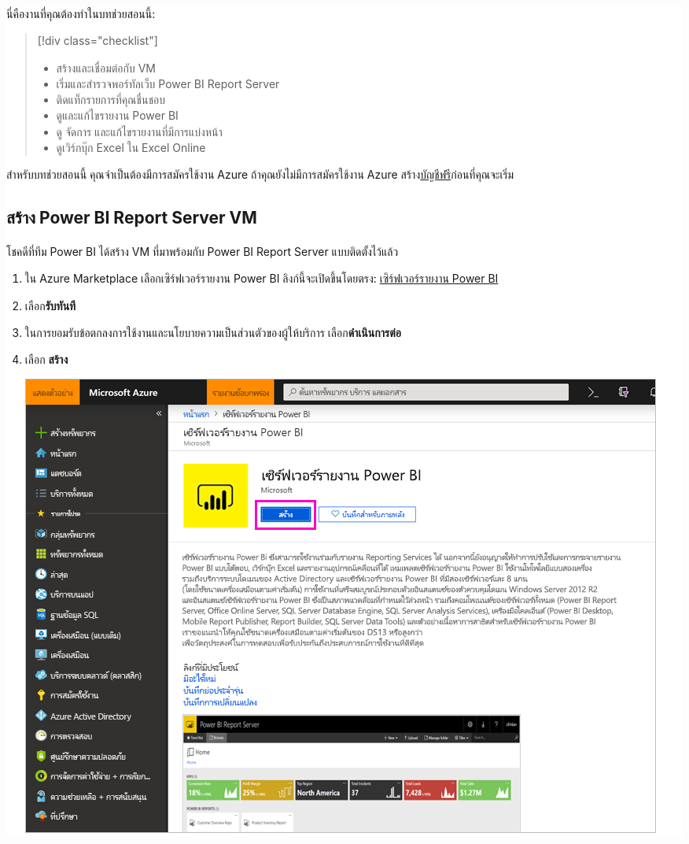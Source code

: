 นี่คืองานที่คุณต้องทำในบทช่วยสอนนี้:

> [!div class="checklist"]
> * สร้างและเชื่อมต่อกับ VM
> * เริ่มและสำรวจพอร์ทัลเว็บ Power BI Report Server
> * ติดแท็กรายการที่คุณชื่นชอบ
> * ดูและแก้ไขรายงาน Power BI
> * ดู จัดการ และแก้ไขรายงานที่มีการแบ่งหน้า
> * ดูเวิร์กบุ๊ก Excel ใน Excel Online

สำหรับบทช่วยสอนนี้ คุณจำเป็นต้องมีการสมัครใช้งาน Azure ถ้าคุณยังไม่มีการสมัครใช้งาน Azure สร้าง[บัญชีฟรี](https://azure.microsoft.com/free/?WT.mc_id=A261C142F)ก่อนที่คุณจะเริ่ม

## <a name="create-a-power-bi-report-server-vm"></a>สร้าง Power BI Report Server VM

โชคดีที่ทีม Power BI ได้สร้าง VM ที่มาพร้อมกับ Power BI Report Server แบบติดตั้งไว้แล้ว

1. ใน Azure Marketplace เลือกเซิร์ฟเวอร์รายงาน Power BI ลิงก์นี้จะเปิดขึ้นโดยตรง: [เซิร์ฟเวอร์รายงาน Power BI](https://azuremarketplace.microsoft.com/marketplace/apps/reportingservices.technical-preview?tab=Overview)  

2. เลือก**รับทันที**
3. ในการยอมรับข้อตกลงการใช้งานและนโยบายความเป็นส่วนตัวของผู้ให้บริการ เลือก**ดำเนินการต่อ**

4. เลือก **สร้าง**

    ![สร้าง Power BI Report Server VM](media/tutorial-explore-report-server-web-portal/power-bi-report-server-create.png)
